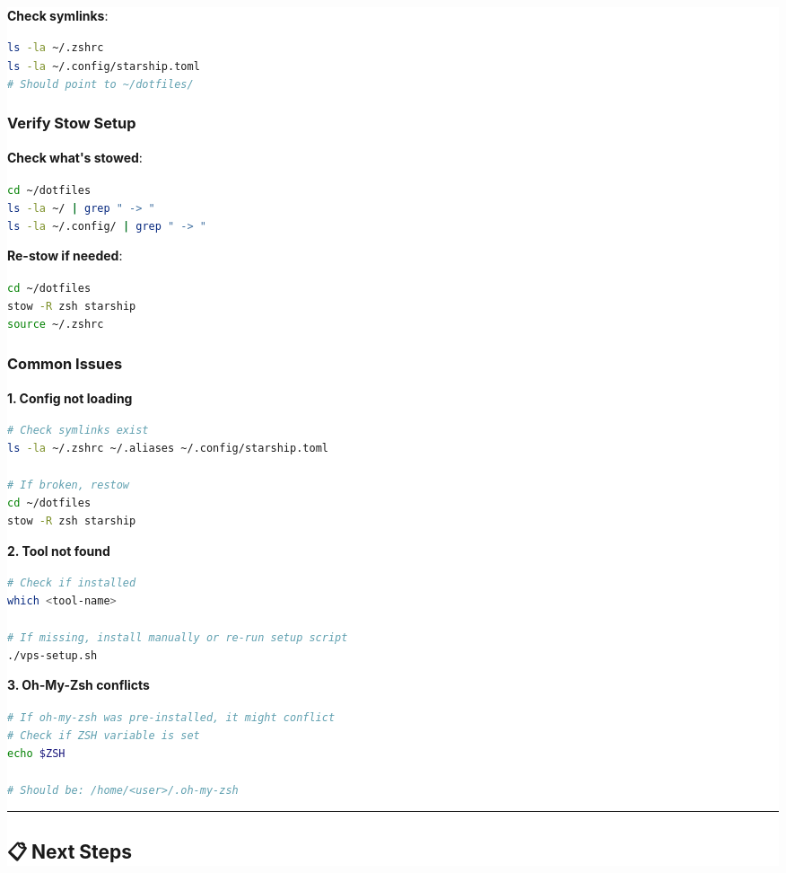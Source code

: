**Check symlinks**:
```bash
ls -la ~/.zshrc
ls -la ~/.config/starship.toml
# Should point to ~/dotfiles/
```

### Verify Stow Setup

**Check what's stowed**:
```bash
cd ~/dotfiles
ls -la ~/ | grep " -> "
ls -la ~/.config/ | grep " -> "
```

**Re-stow if needed**:
```bash
cd ~/dotfiles
stow -R zsh starship
source ~/.zshrc
```

### Common Issues

**1. Config not loading**
```bash
# Check symlinks exist
ls -la ~/.zshrc ~/.aliases ~/.config/starship.toml

# If broken, restow
cd ~/dotfiles
stow -R zsh starship
```

**2. Tool not found**
```bash
# Check if installed
which <tool-name>

# If missing, install manually or re-run setup script
./vps-setup.sh
```

**3. Oh-My-Zsh conflicts**
```bash
# If oh-my-zsh was pre-installed, it might conflict
# Check if ZSH variable is set
echo $ZSH

# Should be: /home/<user>/.oh-my-zsh
```

---

## 📋 Next Steps
